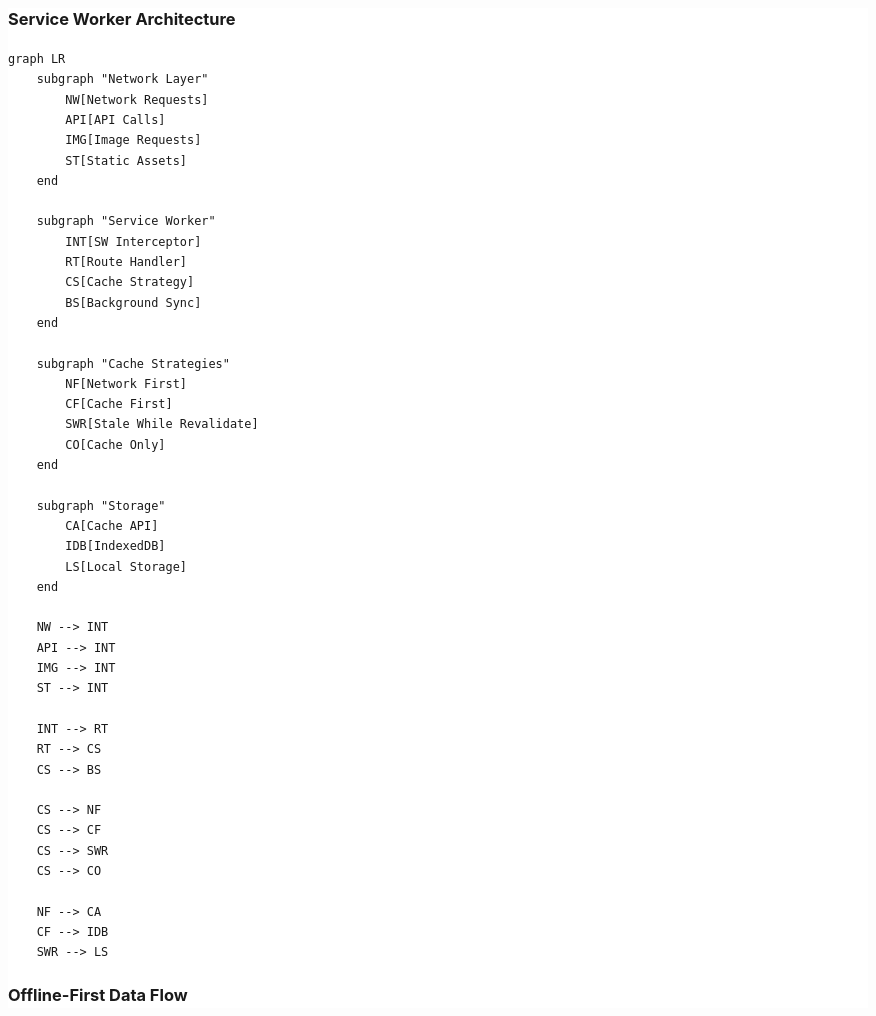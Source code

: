 ### Service Worker Architecture

```mermaid
graph LR
    subgraph "Network Layer"
        NW[Network Requests]
        API[API Calls]
        IMG[Image Requests]
        ST[Static Assets]
    end
    
    subgraph "Service Worker"
        INT[SW Interceptor]
        RT[Route Handler]
        CS[Cache Strategy]
        BS[Background Sync]
    end
    
    subgraph "Cache Strategies"
        NF[Network First]
        CF[Cache First]
        SWR[Stale While Revalidate]
        CO[Cache Only]
    end
    
    subgraph "Storage"
        CA[Cache API]
        IDB[IndexedDB]
        LS[Local Storage]
    end
    
    NW --> INT
    API --> INT
    IMG --> INT
    ST --> INT
    
    INT --> RT
    RT --> CS
    CS --> BS
    
    CS --> NF
    CS --> CF
    CS --> SWR
    CS --> CO
    
    NF --> CA
    CF --> IDB
    SWR --> LS
```

### Offline-First Data Flow
